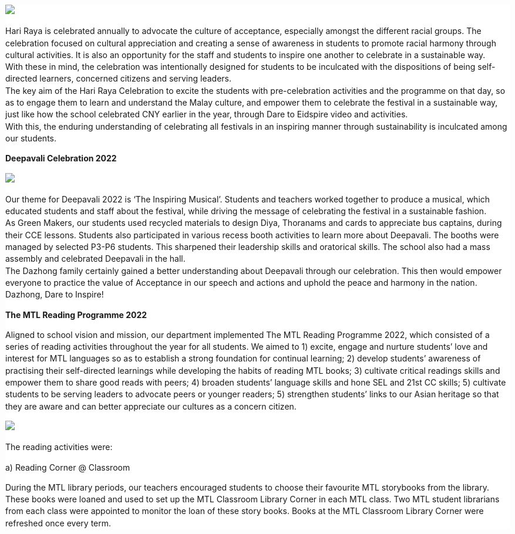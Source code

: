 ![](/images/MT%2019.jpg)

Hari Raya is celebrated annually to advocate the culture of acceptance, especially amongst the different racial groups. The celebration focused on cultural appreciation and creating a sense of awareness in students to promote racial harmony through cultural activities. It is also an opportunity for the staff and students to inspire one another to celebrate in a sustainable way.<br>
With these in mind, the celebration was intentionally designed for students to be inculcated with the dispositions of being self-directed learners, concerned citizens and serving leaders.<br>
The key aim of the Hari Raya Celebration to excite the students with pre-celebration activities and the programme on that day, so as to engage them to learn and understand the Malay culture, and empower them to celebrate the festival in a sustainable way, just like how the school celebrated CNY earlier in the year, through Dare to Eidspire video and activities.<br>
With this, the enduring understanding of celebrating all festivals in an inspiring manner through sustainability is inculcated among our students.


**Deepavali Celebration 2022**

![](/images/MT%2024.jpeg)

Our theme for Deepavali 2022 is ‘The Inspiring Musical’. Students and teachers worked together to produce a musical, which educated students and staff about the festival, while driving the message of celebrating the festival in a sustainable fashion.<br>
As Green Makers, our students used recycled materials to design Diya, Thoranams and cards to appreciate bus captains, during their CCE lessons. Students also participated in various recess booth activities to learn more about Deepavali. The booths were managed by selected P3-P6 students. This sharpened their leadership skills and oratorical skills. The school also had a mass assembly and celebrated Deepavali in the hall.<br>
The Dazhong family certainly gained a better understanding about Deepavali through our celebration. This then would empower everyone to practice the value of Acceptance in our speech and actions and uphold the peace and harmony in the nation. Dazhong, Dare to Inspire!


**The MTL Reading Programme 2022**

Aligned to school vision and mission, our department implemented The MTL Reading Programme 2022, which consisted of a series of reading activities throughout the year for all students. We aimed to 1) excite, engage and nurture students’ love and interest for MTL languages so as to establish a strong foundation for continual learning; 2) develop students’ awareness of practising their self-directed learnings while developing the habits of reading MTL books; 3) cultivate critical readings skills and empower them to share good reads with peers; 4) broaden students’ language skills and hone SEL and 21st CC skills; 5) cultivate students to be serving leaders to advocate peers or younger readers; 5) strengthen students’ links to our Asian heritage so that they are aware and can better appreciate our cultures as a concern citizen.

![](/images/MT%2020.png)

The reading activities were:

a) Reading Corner @ Classroom

During the MTL library periods, our teachers encouraged students to choose their favourite MTL storybooks from the library. These books were loaned and used to set up  the MTL Classroom Library Corner in each MTL class. Two MTL student librarians from each class were appointed to monitor the loan of these story books. Books at the MTL Classroom Library Corner were refreshed once every term.
